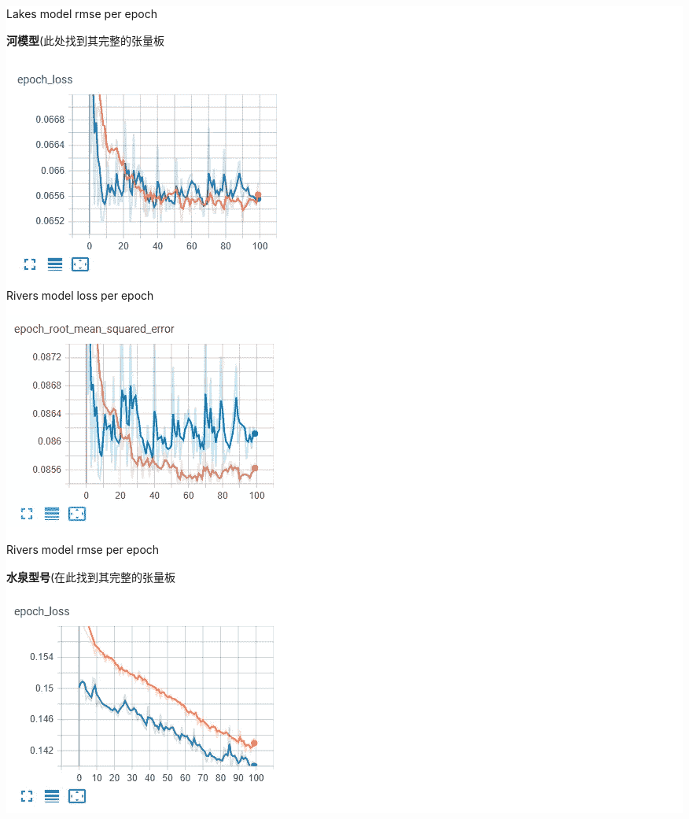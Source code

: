 Lakes model rmse per epoch

**河模型**(此处找到其完整的张量板

![](img/487ca11e78801ff910b7aa0a9886ebdf.png)

Rivers model loss per epoch

![](img/5716ae3dd0e6447998e2dee49855bc3b.png)

Rivers model rmse per epoch

**水泉型号**(在此找到其完整的张量板

![](img/161c2ad191c2469e8b32d4926444de96.png)
